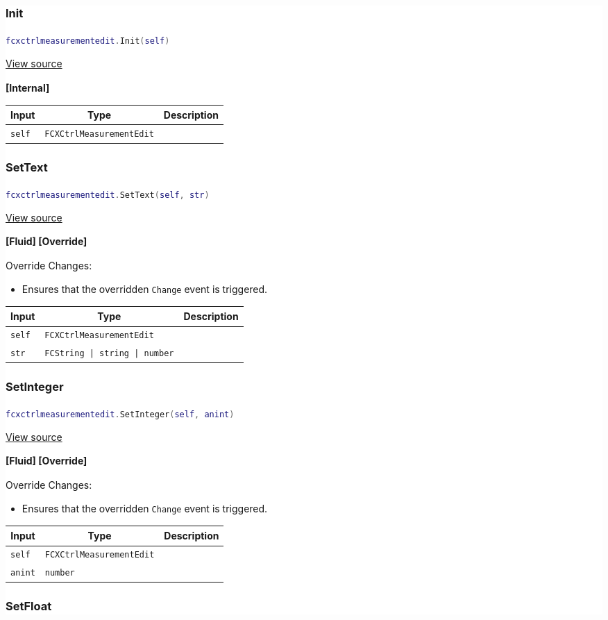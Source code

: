 ### Init

```lua
fcxctrlmeasurementedit.Init(self)
```

[View source](https://github.com/finale-lua/lua-scripts/tree/refs/heads/RGP/add-hashes-to-deploy-yml/src/mixin/FCXCtrlMeasurementEdit.lua#L67)

**[Internal]**

| Input | Type | Description |
| ----- | ---- | ----------- |
| `self` | `FCXCtrlMeasurementEdit` |  |

### SetText

```lua
fcxctrlmeasurementedit.SetText(self, str)
```

[View source](https://github.com/finale-lua/lua-scripts/tree/refs/heads/RGP/add-hashes-to-deploy-yml/src/mixin/FCXCtrlMeasurementEdit.lua#L-1)

**[Fluid] [Override]**

Override Changes:
- Ensures that the overridden `Change` event is triggered.

| Input | Type | Description |
| ----- | ---- | ----------- |
| `self` | `FCXCtrlMeasurementEdit` |  |
| `str` | `FCString \| string \| number` |  |

### SetInteger

```lua
fcxctrlmeasurementedit.SetInteger(self, anint)
```

[View source](https://github.com/finale-lua/lua-scripts/tree/refs/heads/RGP/add-hashes-to-deploy-yml/src/mixin/FCXCtrlMeasurementEdit.lua#L-1)

**[Fluid] [Override]**

Override Changes:
- Ensures that the overridden `Change` event is triggered.

| Input | Type | Description |
| ----- | ---- | ----------- |
| `self` | `FCXCtrlMeasurementEdit` |  |
| `anint` | `number` |  |

### SetFloat
